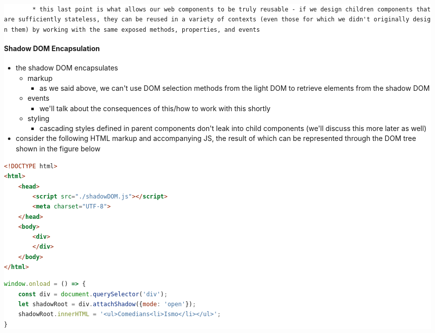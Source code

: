             * this last point is what allows our web components to be truly reusable - if we design children components that are sufficiently stateless, they can be reused in a variety of contexts (even those for which we didn't originally design them) by working with the same exposed methods, properties, and events

#### Shadow DOM Encapsulation

* the shadow DOM encapsulates
    * markup
        * as we said above, we can't use DOM selection methods from the light DOM to retrieve elements from the shadow DOM
    * events
        * we'll talk about the consequences of this/how to work with this shortly
    * styling
        * cascading styles defined in parent components don't leak into child components (we'll discuss this more later as well)
* consider the following HTML markup and accompanying JS, the result of which can be represented through the DOM tree shown in the figure below

```html
<!DOCTYPE html>
<html>
    <head>
        <script src="./shadowDOM.js"></script>
        <meta charset="UTF-8">
    </head>
    <body>
        <div>
        </div>
    </body>
</html>
```

```js
window.onload = () => {
    const div = document.querySelector('div');
    let shadowRoot = div.attachShadow({mode: 'open'});
    shadowRoot.innerHTML = '<ul>Comedians<li>Ismo</li></ul>';
}
```

